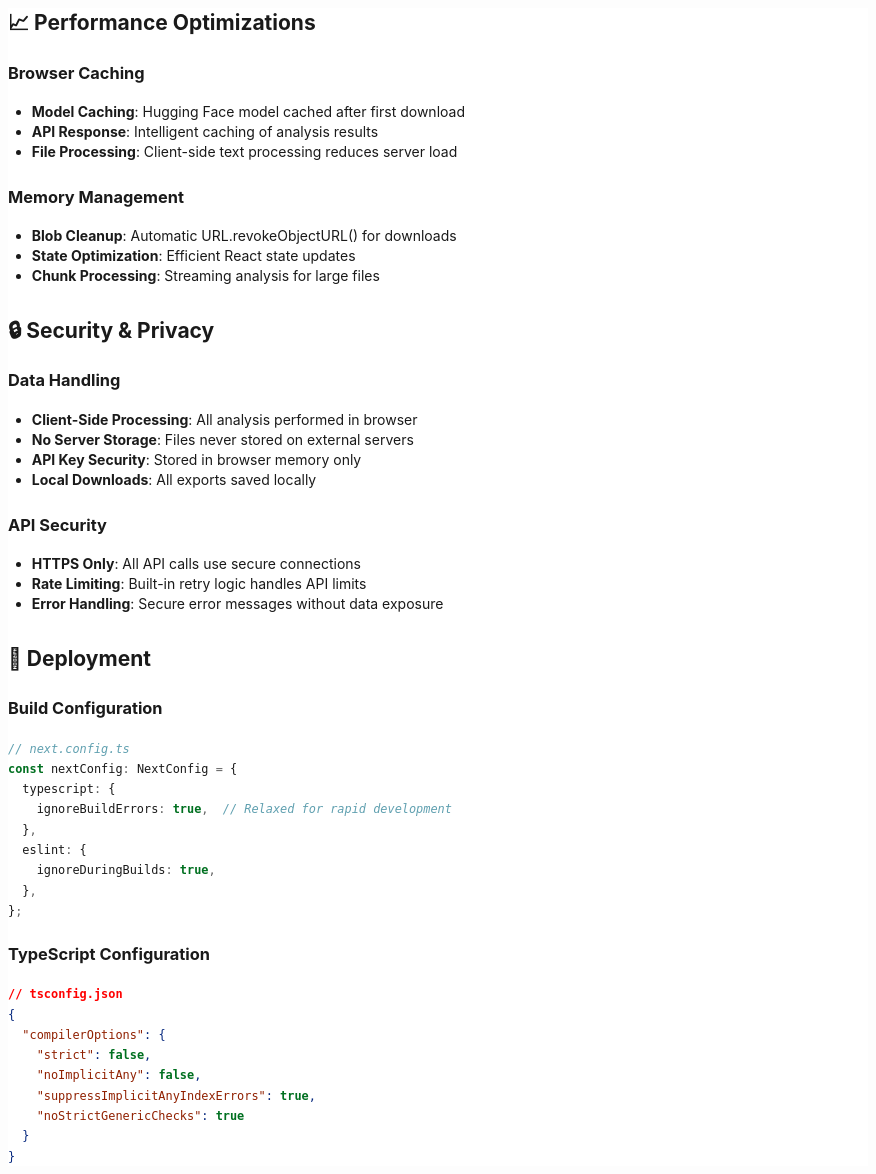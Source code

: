 ## 📈 Performance Optimizations

### Browser Caching
- **Model Caching**: Hugging Face model cached after first download
- **API Response**: Intelligent caching of analysis results
- **File Processing**: Client-side text processing reduces server load

### Memory Management
- **Blob Cleanup**: Automatic URL.revokeObjectURL() for downloads
- **State Optimization**: Efficient React state updates
- **Chunk Processing**: Streaming analysis for large files

## 🔒 Security & Privacy

### Data Handling
- **Client-Side Processing**: All analysis performed in browser
- **No Server Storage**: Files never stored on external servers
- **API Key Security**: Stored in browser memory only
- **Local Downloads**: All exports saved locally

### API Security
- **HTTPS Only**: All API calls use secure connections
- **Rate Limiting**: Built-in retry logic handles API limits
- **Error Handling**: Secure error messages without data exposure

## 🚀 Deployment

### Build Configuration
```typescript
// next.config.ts
const nextConfig: NextConfig = {
  typescript: {
    ignoreBuildErrors: true,  // Relaxed for rapid development
  },
  eslint: {
    ignoreDuringBuilds: true,
  },
};
```

### TypeScript Configuration
```json
// tsconfig.json
{
  "compilerOptions": {
    "strict": false,
    "noImplicitAny": false,
    "suppressImplicitAnyIndexErrors": true,
    "noStrictGenericChecks": true
  }
}
```
